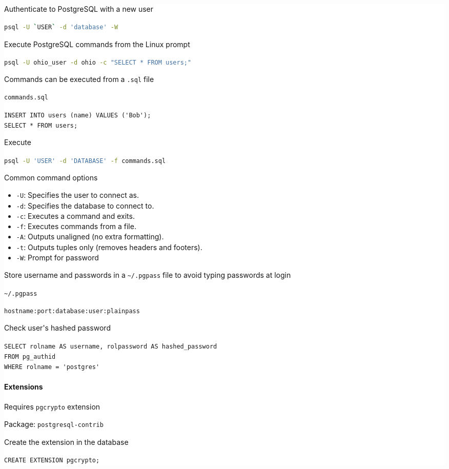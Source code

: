 Authenticate to PostgreSQL with a new user

``` bash
psql -U `USER` -d 'database' -W
```

Execute PostgreSQL commands from the Linux prompt

``` bash
psql -U ohio_user -d ohio -c "SELECT * FROM users;"
```

Commands can be executed from a `.sql` file

`commands.sql`
```
INSERT INTO users (name) VALUES ('Bob');
SELECT * FROM users;
```

Execute

``` bash
psql -U 'USER' -d 'DATABASE' -f commands.sql
```

Common command options
- `-U`: Specifies the user to connect as.
- `-d`: Specifies the database to connect to.
- `-c`: Executes a command and exits.
- `-f`: Executes commands from a file.
- `-A`: Outputs unaligned (no extra formatting).
- `-t`: Outputs tuples only (removes headers and footers).
- `-W`: Prompt for password

Store username and passwords in a `~/.pgpass` file to avoid typing passwords at login

`~/.pgpass`
```
hostname:port:database:user:plainpass
```

Check user's hashed password

```
SELECT rolname AS username, rolpassword AS hashed_password
FROM pg_authid
WHERE rolname = 'postgres'
```

#### Extensions

Requires `pgcrypto` extension

Package: 
`postgresql-contrib`

Create the extension in the database

```
CREATE EXTENSION pgcrypto;
```
